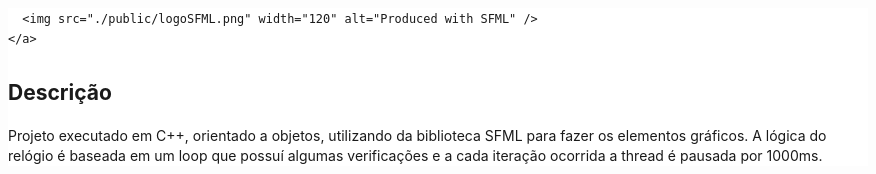       <img src="./public/logoSFML.png" width="120" alt="Produced with SFML" />
    </a>
  </p>
</div>

## Descrição
Projeto executado em C++, orientado a objetos, utilizando da biblioteca SFML para fazer os elementos gráficos. A lógica do relógio é baseada em um loop que possuí algumas verificações e a cada iteração ocorrida a thread é pausada por 1000ms.
